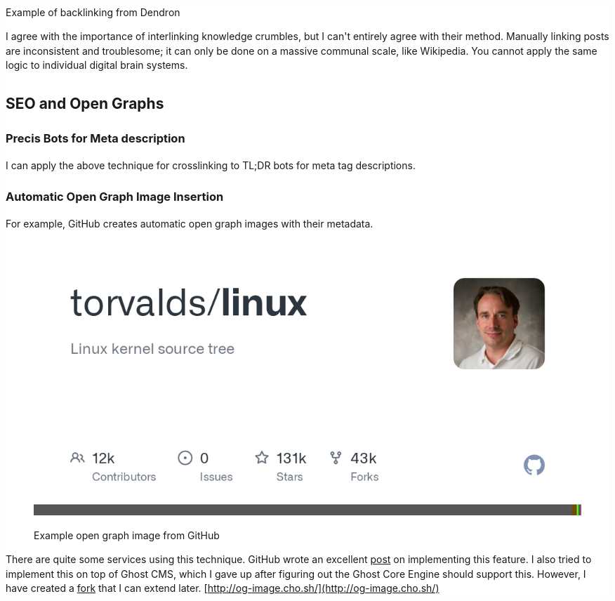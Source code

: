 
<figcaption>Example of backlinking from Dendron</figcaption>
</figure>

I agree with the importance of interlinking knowledge crumbles, but I can't entirely agree with their method.
Manually linking posts are inconsistent and troublesome; it can only be done on a massive communal scale, like Wikipedia.
You cannot apply the same logic to individual digital brain systems.

## SEO and Open Graphs

### Precis Bots for Meta description

I can apply the above technique for crosslinking to TL;DR bots for meta tag descriptions.

### Automatic Open Graph Image Insertion

For example, GitHub creates automatic open graph images with their metadata.


<figure>

![Example open graph image from GitHub](7D9CF1.png)


<figcaption>Example open graph image from GitHub</figcaption>
</figure>

There are quite some services using this technique.
GitHub wrote an excellent [post](https://github.blog/2021-06-22-framework-building-open-graph-images/) on implementing this feature.
I also tried to implement this on top of Ghost CMS, which I gave up after figuring out the Ghost Core Engine should support this. However, I have created a [fork](https://github.com/vercel/og-image/compare/main...anaclumos:main) that I can extend later. [http://og-image.cho.sh/](http://og-image.cho.sh/)
